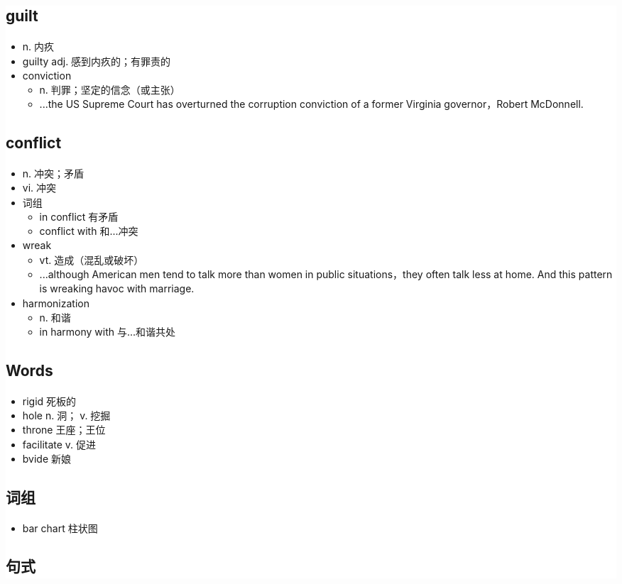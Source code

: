 ## guilt

- n. 内疚
- guilty adj. 感到内疚的；有罪责的
- conviction
    - n. 判罪；坚定的信念（或主张）
    - ...the US Supreme Court has overturned the corruption conviction of a former Virginia governor，Robert McDonnell.

## conflict

- n. 冲突；矛盾
- vi. 冲突
- 词组
    - in conflict 有矛盾
    - conflict with 和...冲突
- wreak
    - vt. 造成（混乱或破坏）
    - ...although American men tend to talk more than women in public situations，they often talk less at home. And this pattern is wreaking havoc with marriage.
- harmonization
    - n. 和谐
    - in harmony with 与...和谐共处

## Words

- rigid 死板的
- hole n. 洞； v. 挖掘
- throne 王座；王位
- facilitate v. 促进
- bvide 新娘

## 词组

- bar chart 柱状图

## 句式

